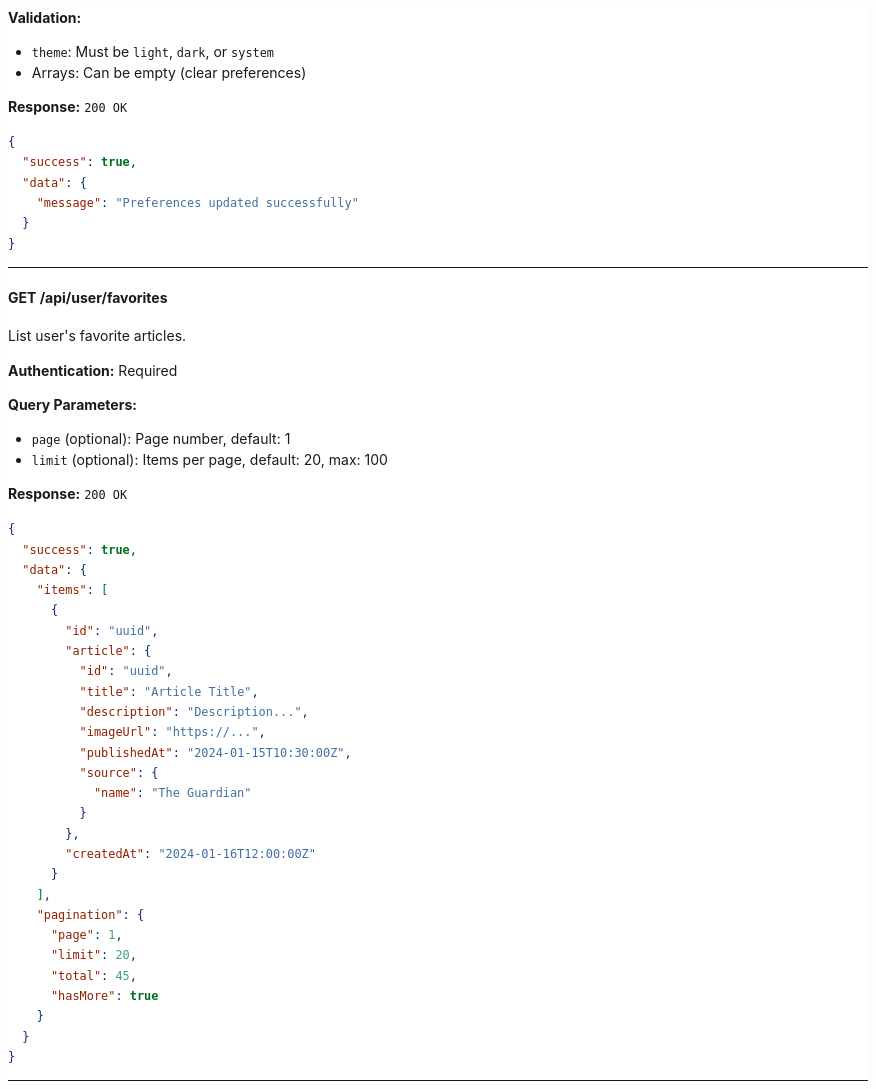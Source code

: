 **Validation:**
- `theme`: Must be `light`, `dark`, or `system`
- Arrays: Can be empty (clear preferences)

**Response:** `200 OK`
```json
{
  "success": true,
  "data": {
    "message": "Preferences updated successfully"
  }
}
```

---

#### GET /api/user/favorites

List user's favorite articles.

**Authentication:** Required

**Query Parameters:**
- `page` (optional): Page number, default: 1
- `limit` (optional): Items per page, default: 20, max: 100

**Response:** `200 OK`
```json
{
  "success": true,
  "data": {
    "items": [
      {
        "id": "uuid",
        "article": {
          "id": "uuid",
          "title": "Article Title",
          "description": "Description...",
          "imageUrl": "https://...",
          "publishedAt": "2024-01-15T10:30:00Z",
          "source": {
            "name": "The Guardian"
          }
        },
        "createdAt": "2024-01-16T12:00:00Z"
      }
    ],
    "pagination": {
      "page": 1,
      "limit": 20,
      "total": 45,
      "hasMore": true
    }
  }
}
```

---